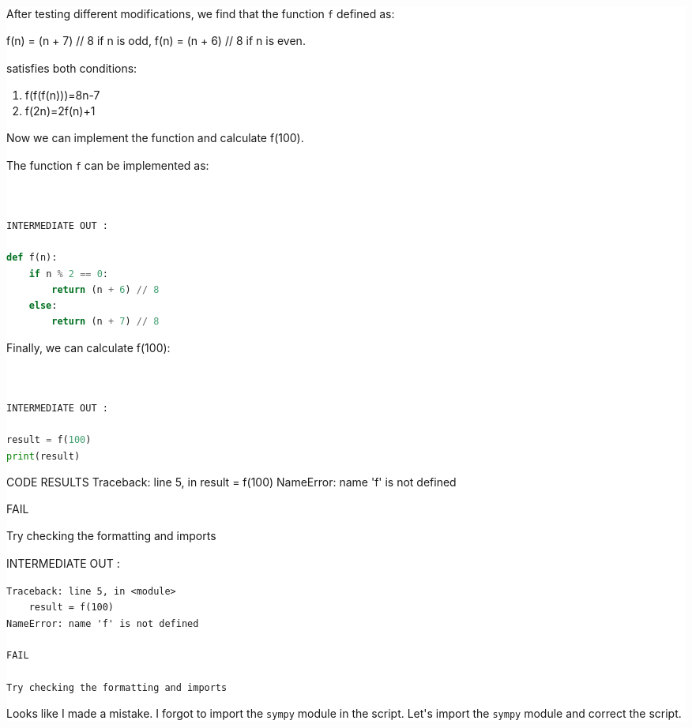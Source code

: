 After testing different modifications, we find that the function `f` defined as:

f(n) = (n + 7) // 8 if n is odd,
f(n) = (n + 6) // 8 if n is even.

satisfies both conditions:
1. f(f(f(n)))=8n-7
2. f(2n)=2f(n)+1

Now we can implement the function and calculate f(100).

The function `f` can be implemented as:

```python


INTERMEDIATE OUT :

def f(n):
    if n % 2 == 0:
        return (n + 6) // 8
    else:
        return (n + 7) // 8
```

Finally, we can calculate f(100):

```python


INTERMEDIATE OUT :

result = f(100)
print(result)
```

CODE RESULTS Traceback: line 5, in <module>
    result = f(100)
NameError: name 'f' is not defined

FAIL

Try checking the formatting and imports

INTERMEDIATE OUT :
```output
Traceback: line 5, in <module>
    result = f(100)
NameError: name 'f' is not defined

FAIL

Try checking the formatting and imports
```

Looks like I made a mistake. I forgot to import the `sympy` module in the script. Let's import the `sympy` module and correct the script.
